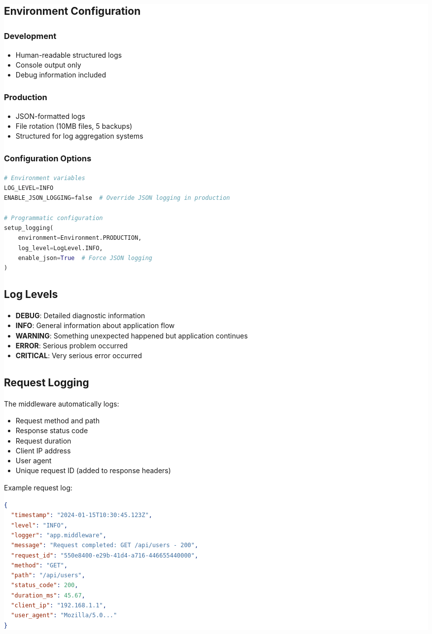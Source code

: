 ## Environment Configuration

### Development
- Human-readable structured logs
- Console output only
- Debug information included

### Production
- JSON-formatted logs
- File rotation (10MB files, 5 backups)
- Structured for log aggregation systems

### Configuration Options

```python
# Environment variables
LOG_LEVEL=INFO
ENABLE_JSON_LOGGING=false  # Override JSON logging in production

# Programmatic configuration
setup_logging(
    environment=Environment.PRODUCTION,
    log_level=LogLevel.INFO,
    enable_json=True  # Force JSON logging
)
```

## Log Levels

- **DEBUG**: Detailed diagnostic information
- **INFO**: General information about application flow
- **WARNING**: Something unexpected happened but application continues
- **ERROR**: Serious problem occurred
- **CRITICAL**: Very serious error occurred

## Request Logging

The middleware automatically logs:
- Request method and path
- Response status code
- Request duration
- Client IP address
- User agent
- Unique request ID (added to response headers)

Example request log:
```json
{
  "timestamp": "2024-01-15T10:30:45.123Z",
  "level": "INFO",
  "logger": "app.middleware",
  "message": "Request completed: GET /api/users - 200",
  "request_id": "550e8400-e29b-41d4-a716-446655440000",
  "method": "GET",
  "path": "/api/users",
  "status_code": 200,
  "duration_ms": 45.67,
  "client_ip": "192.168.1.1",
  "user_agent": "Mozilla/5.0..."
}
```

